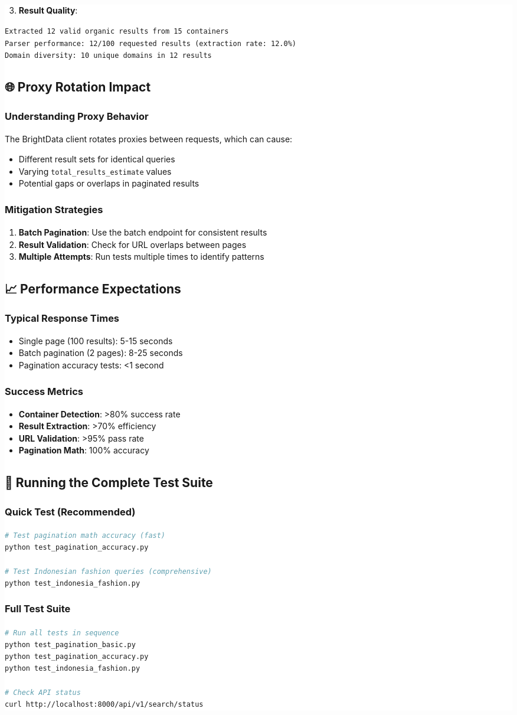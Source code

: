 3. **Result Quality**:
```
Extracted 12 valid organic results from 15 containers
Parser performance: 12/100 requested results (extraction rate: 12.0%)
Domain diversity: 10 unique domains in 12 results
```

## 🌐 Proxy Rotation Impact

### Understanding Proxy Behavior

The BrightData client rotates proxies between requests, which can cause:
- Different result sets for identical queries
- Varying `total_results_estimate` values
- Potential gaps or overlaps in paginated results

### Mitigation Strategies

1. **Batch Pagination**: Use the batch endpoint for consistent results
2. **Result Validation**: Check for URL overlaps between pages
3. **Multiple Attempts**: Run tests multiple times to identify patterns

## 📈 Performance Expectations

### Typical Response Times
- Single page (100 results): 5-15 seconds
- Batch pagination (2 pages): 8-25 seconds
- Pagination accuracy tests: <1 second

### Success Metrics
- **Container Detection**: >80% success rate
- **Result Extraction**: >70% efficiency
- **URL Validation**: >95% pass rate
- **Pagination Math**: 100% accuracy

## 🚀 Running the Complete Test Suite

### Quick Test (Recommended)
```bash
# Test pagination math accuracy (fast)
python test_pagination_accuracy.py

# Test Indonesian fashion queries (comprehensive)
python test_indonesia_fashion.py
```

### Full Test Suite
```bash
# Run all tests in sequence
python test_pagination_basic.py
python test_pagination_accuracy.py  
python test_indonesia_fashion.py

# Check API status
curl http://localhost:8000/api/v1/search/status
```
